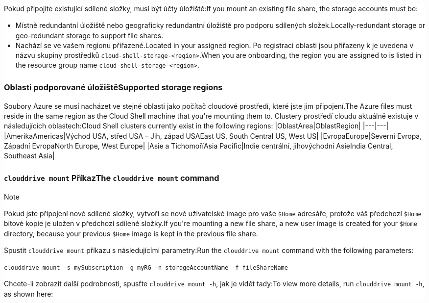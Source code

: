 <span data-ttu-id="9e3f9-139">Pokud připojíte existující sdílené složky, musí být účty úložiště:</span><span class="sxs-lookup"><span data-stu-id="9e3f9-139">If you mount an existing file share, the storage accounts must be:</span></span>
* <span data-ttu-id="9e3f9-140">Místně redundantní úložiště nebo geograficky redundantní úložiště pro podporu sdílených složek.</span><span class="sxs-lookup"><span data-stu-id="9e3f9-140">Locally-redundant storage or geo-redundant storage to support file shares.</span></span>
* <span data-ttu-id="9e3f9-141">Nachází se ve vašem regionu přiřazené.</span><span class="sxs-lookup"><span data-stu-id="9e3f9-141">Located in your assigned region.</span></span> <span data-ttu-id="9e3f9-142">Po registraci oblasti jsou přiřazeny k je uvedena v názvu skupiny prostředků `cloud-shell-storage-<region>`.</span><span class="sxs-lookup"><span data-stu-id="9e3f9-142">When you are onboarding, the region you are assigned to is listed in the resource group name `cloud-shell-storage-<region>`.</span></span>

### <a name="supported-storage-regions"></a><span data-ttu-id="9e3f9-143">Oblasti podporované úložiště</span><span class="sxs-lookup"><span data-stu-id="9e3f9-143">Supported storage regions</span></span>
<span data-ttu-id="9e3f9-144">Soubory Azure se musí nacházet ve stejné oblasti jako počítač cloudové prostředí, které jste jim připojení.</span><span class="sxs-lookup"><span data-stu-id="9e3f9-144">The Azure files must reside in the same region as the Cloud Shell machine that you're mounting them to.</span></span> <span data-ttu-id="9e3f9-145">Clustery prostředí cloudu aktuálně existuje v následujících oblastech:</span><span class="sxs-lookup"><span data-stu-id="9e3f9-145">Cloud Shell clusters currently exist in the following regions:</span></span>
|<span data-ttu-id="9e3f9-146">Oblast</span><span class="sxs-lookup"><span data-stu-id="9e3f9-146">Area</span></span>|<span data-ttu-id="9e3f9-147">Oblast</span><span class="sxs-lookup"><span data-stu-id="9e3f9-147">Region</span></span>|
|---|---|
|<span data-ttu-id="9e3f9-148">Amerika</span><span class="sxs-lookup"><span data-stu-id="9e3f9-148">Americas</span></span>|<span data-ttu-id="9e3f9-149">Východ USA, střed USA – Jih, západ USA</span><span class="sxs-lookup"><span data-stu-id="9e3f9-149">East US, South Central US, West US</span></span>|
|<span data-ttu-id="9e3f9-150">Evropa</span><span class="sxs-lookup"><span data-stu-id="9e3f9-150">Europe</span></span>|<span data-ttu-id="9e3f9-151">Severní Evropa, Západní Evropa</span><span class="sxs-lookup"><span data-stu-id="9e3f9-151">North Europe, West Europe</span></span>|
|<span data-ttu-id="9e3f9-152">Asie a Tichomoří</span><span class="sxs-lookup"><span data-stu-id="9e3f9-152">Asia Pacific</span></span>|<span data-ttu-id="9e3f9-153">Indie centrální, jihovýchodní Asie</span><span class="sxs-lookup"><span data-stu-id="9e3f9-153">India Central, Southeast Asia</span></span>|

### <a name="the-clouddrive-mount-command"></a><span data-ttu-id="9e3f9-154">`clouddrive mount` Příkaz</span><span class="sxs-lookup"><span data-stu-id="9e3f9-154">The `clouddrive mount` command</span></span>

> [!NOTE]
> <span data-ttu-id="9e3f9-155">Pokud jste připojení nové sdílené složky, vytvoří se nové uživatelské image pro vaše `$Home` adresáře, protože váš předchozí `$Home` bitové kopie je uložen v předchozí sdílené složky.</span><span class="sxs-lookup"><span data-stu-id="9e3f9-155">If you're mounting a new file share, a new user image is created for your `$Home` directory, because your previous `$Home` image is kept in the previous file share.</span></span>

<span data-ttu-id="9e3f9-156">Spustit `clouddrive mount` příkazu s následujícími parametry:</span><span class="sxs-lookup"><span data-stu-id="9e3f9-156">Run the `clouddrive mount` command with the following parameters:</span></span>

```
clouddrive mount -s mySubscription -g myRG -n storageAccountName -f fileShareName
```

<span data-ttu-id="9e3f9-157">Chcete-li zobrazit další podrobnosti, spusťte `clouddrive mount -h`, jak je vidět tady:</span><span class="sxs-lookup"><span data-stu-id="9e3f9-157">To view more details, run `clouddrive mount -h`, as shown here:</span></span>
